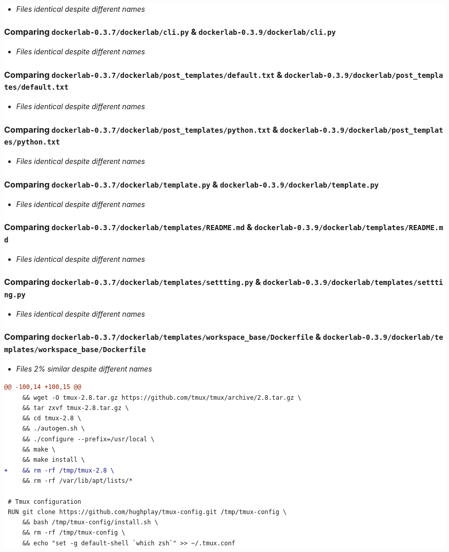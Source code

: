  * *Files identical despite different names*

### Comparing `dockerlab-0.3.7/dockerlab/cli.py` & `dockerlab-0.3.9/dockerlab/cli.py`

 * *Files identical despite different names*

### Comparing `dockerlab-0.3.7/dockerlab/post_templates/default.txt` & `dockerlab-0.3.9/dockerlab/post_templates/default.txt`

 * *Files identical despite different names*

### Comparing `dockerlab-0.3.7/dockerlab/post_templates/python.txt` & `dockerlab-0.3.9/dockerlab/post_templates/python.txt`

 * *Files identical despite different names*

### Comparing `dockerlab-0.3.7/dockerlab/template.py` & `dockerlab-0.3.9/dockerlab/template.py`

 * *Files identical despite different names*

### Comparing `dockerlab-0.3.7/dockerlab/templates/README.md` & `dockerlab-0.3.9/dockerlab/templates/README.md`

 * *Files identical despite different names*

### Comparing `dockerlab-0.3.7/dockerlab/templates/settting.py` & `dockerlab-0.3.9/dockerlab/templates/settting.py`

 * *Files identical despite different names*

### Comparing `dockerlab-0.3.7/dockerlab/templates/workspace_base/Dockerfile` & `dockerlab-0.3.9/dockerlab/templates/workspace_base/Dockerfile`

 * *Files 2% similar despite different names*

```diff
@@ -100,14 +100,15 @@
     && wget -O tmux-2.8.tar.gz https://github.com/tmux/tmux/archive/2.8.tar.gz \
     && tar zxvf tmux-2.8.tar.gz \
     && cd tmux-2.8 \
     && ./autogen.sh \
     && ./configure --prefix=/usr/local \
     && make \
     && make install \
+    && rm -rf /tmp/tmux-2.8 \
     && rm -rf /var/lib/apt/lists/*
 
 # Tmux configuration
 RUN git clone https://github.com/hughplay/tmux-config.git /tmp/tmux-config \
     && bash /tmp/tmux-config/install.sh \
     && rm -rf /tmp/tmux-config \
     && echo "set -g default-shell `which zsh`" >> ~/.tmux.conf
```
